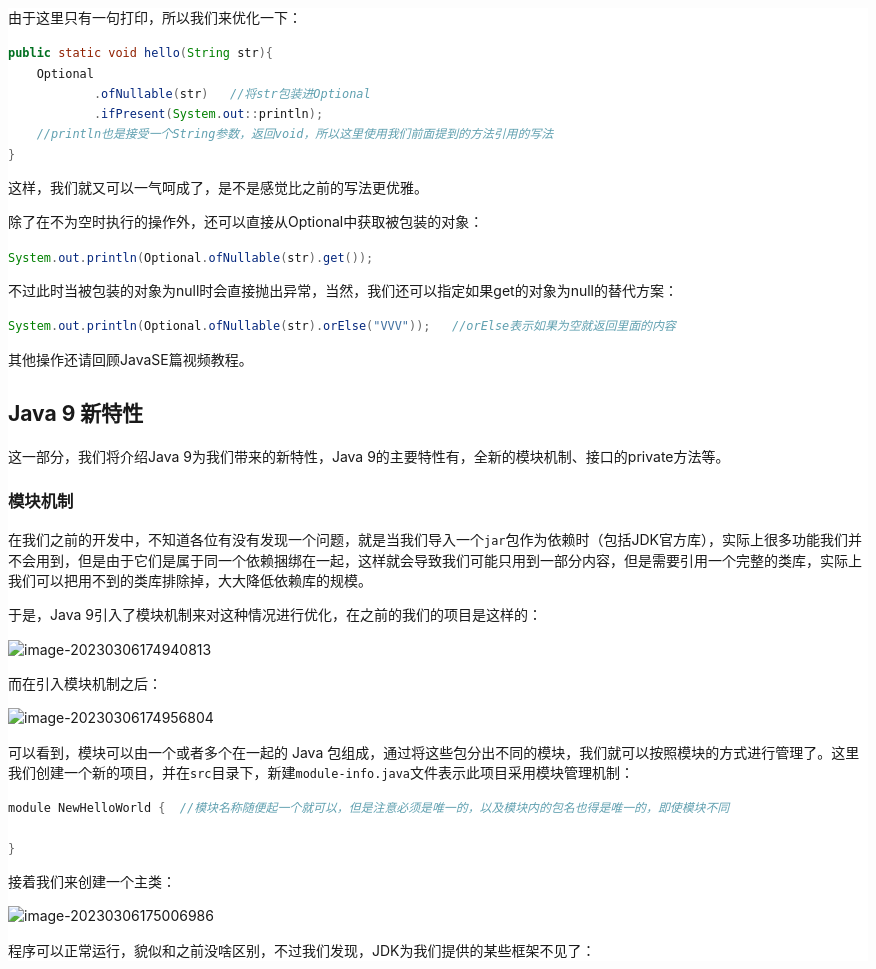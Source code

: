 由于这里只有一句打印，所以我们来优化一下：

```java
public static void hello(String str){
    Optional
            .ofNullable(str)   //将str包装进Optional
            .ifPresent(System.out::println);  
  	//println也是接受一个String参数，返回void，所以这里使用我们前面提到的方法引用的写法
}
```

这样，我们就又可以一气呵成了，是不是感觉比之前的写法更优雅。

除了在不为空时执行的操作外，还可以直接从Optional中获取被包装的对象：

```java
System.out.println(Optional.ofNullable(str).get());
```

不过此时当被包装的对象为null时会直接抛出异常，当然，我们还可以指定如果get的对象为null的替代方案：

```java
System.out.println(Optional.ofNullable(str).orElse("VVV"));   //orElse表示如果为空就返回里面的内容
```

其他操作还请回顾JavaSE篇视频教程。

## Java 9 新特性

这一部分，我们将介绍Java 9为我们带来的新特性，Java 9的主要特性有，全新的模块机制、接口的private方法等。

### 模块机制

在我们之前的开发中，不知道各位有没有发现一个问题，就是当我们导入一个`jar`包作为依赖时（包括JDK官方库），实际上很多功能我们并不会用到，但是由于它们是属于同一个依赖捆绑在一起，这样就会导致我们可能只用到一部分内容，但是需要引用一个完整的类库，实际上我们可以把用不到的类库排除掉，大大降低依赖库的规模。

于是，Java 9引入了模块机制来对这种情况进行优化，在之前的我们的项目是这样的：

![image-20230306174940813](https://s2.loli.net/2023/03/06/veG1HYjonRZxgFf.png)

而在引入模块机制之后：

![image-20230306174956804](https://s2.loli.net/2023/03/06/IYURLgpc1FZGlV7.png)

可以看到，模块可以由一个或者多个在一起的 Java 包组成，通过将这些包分出不同的模块，我们就可以按照模块的方式进行管理了。这里我们创建一个新的项目，并在`src`目录下，新建`module-info.java`文件表示此项目采用模块管理机制：

```java
module NewHelloWorld {  //模块名称随便起一个就可以，但是注意必须是唯一的，以及模块内的包名也得是唯一的，即使模块不同
    
}
```

接着我们来创建一个主类：

![image-20230306175006986](https://s2.loli.net/2023/03/06/mboyzvKkQcSfwde.png)

程序可以正常运行，貌似和之前没啥区别，不过我们发现，JDK为我们提供的某些框架不见了：
